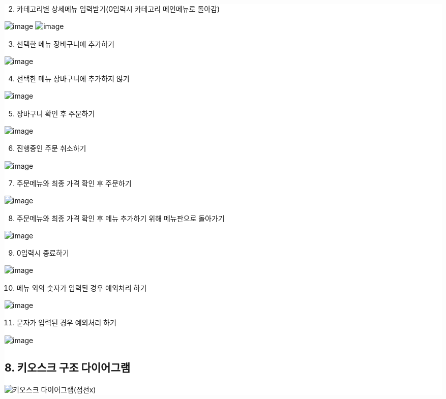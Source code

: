 2) 카테고리별 상세메뉴 입력받기(0입력시 카테고리 메인메뉴로 돌아감)
<img width="750" height="275" alt="image" src="https://github.com/user-attachments/assets/ae56f2ef-93c8-41d8-a07f-e6c5fabcc674" />
<img width="676" height="357" alt="image" src="https://github.com/user-attachments/assets/5a810574-d08f-467c-847a-6c4ccbae8789" />

3) 선택한 메뉴 장바구니에 추가하기
<img width="747" height="382" alt="image" src="https://github.com/user-attachments/assets/0dafdac8-e3c8-4c24-b701-4025e3b719f5" />

4) 선택한 메뉴 장바구니에 추가하지 않기
<img width="787" height="303" alt="image" src="https://github.com/user-attachments/assets/49991ea7-c47c-4832-90fb-04bd05954538" />

5) 장바구니 확인 후 주문하기
<img width="673" height="438" alt="image" src="https://github.com/user-attachments/assets/073d7317-992e-4a1f-9d16-a5b88cbc18c9" />

6) 진행중인 주문 취소하기
<img width="525" height="468" alt="image" src="https://github.com/user-attachments/assets/99aaa6e9-6b7a-423e-86d1-398b412bce84" />

7) 주문메뉴와 최종 가격 확인 후 주문하기
<img width="691" height="227" alt="image" src="https://github.com/user-attachments/assets/fa593f19-1d79-4f07-9d56-b1abd1589f47" />

8) 주문메뉴와 최종 가격 확인 후 메뉴 추가하기 위해 메뉴판으로 돌아가기
<img width="600" height="415" alt="image" src="https://github.com/user-attachments/assets/83b9be33-8fb8-4dc3-883b-7eef32a75c24" />

9) 0입력시 종료하기
<img width="392" height="275" alt="image" src="https://github.com/user-attachments/assets/7ab3cf54-66fe-4628-811d-bd0290ee522d" />

10) 메뉴 외의 숫자가 입력된 경우 예외처리 하기
<img width="573" height="333" alt="image" src="https://github.com/user-attachments/assets/c3b8d462-a87d-4059-958b-82f0c3348a0b" />

11) 문자가 입력된 경우 예외처리 하기
<img width="432" height="327" alt="image" src="https://github.com/user-attachments/assets/7995ff90-e784-46a5-bc26-b50ba7e64b48" />

## 8. 키오스크 구조 다이어그램
<img width="1774" height="1086" alt="키오스크 다이어그램(점선x)" src="https://github.com/user-attachments/assets/d8d6f242-52a7-44ee-a5e8-720544796a0a" />


